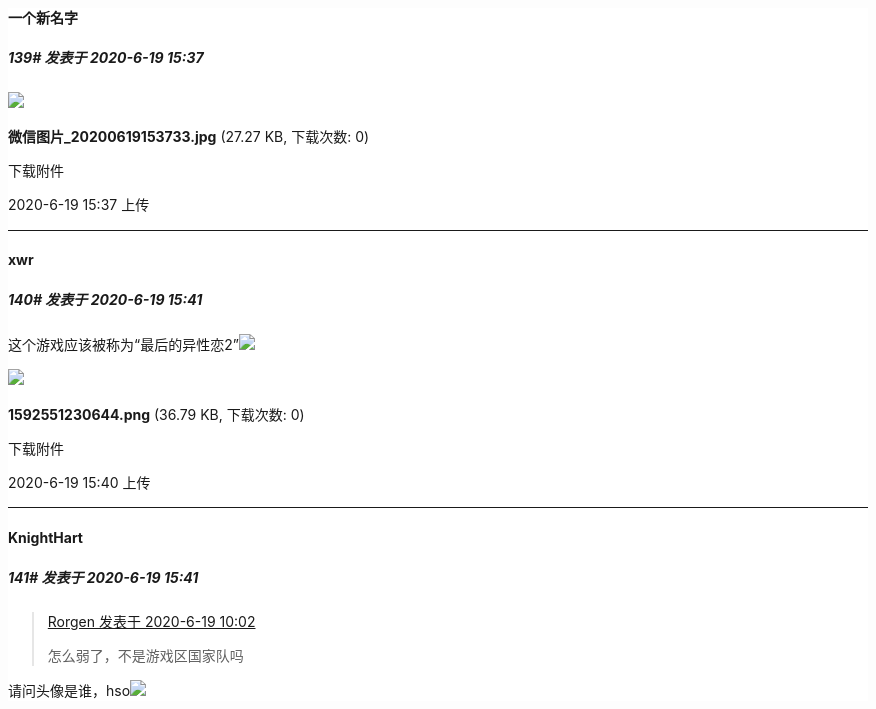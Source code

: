 ####  一个新名字  
##### 139#       发表于 2020-6-19 15:37




<img src="https://img.saraba1st.com/forum/202006/19/153753rkuppufn9kkz7yp4.jpg" referrerpolicy="no-referrer">


<strong>微信图片_20200619153733.jpg</strong> (27.27 KB, 下载次数: 0)

下载附件

2020-6-19 15:37 上传












-----

####  xwr  
##### 140#       发表于 2020-6-19 15:41




这个游戏应该被称为“最后的异性恋2”<img src="https://static.saraba1st.com/image/smiley/face2017/067.png" referrerpolicy="no-referrer">

<img src="https://img.saraba1st.com/forum/202006/19/154034qb2cx2zxf25m0mjj.png" referrerpolicy="no-referrer">


<strong>1592551230644.png</strong> (36.79 KB, 下载次数: 0)

下载附件

2020-6-19 15:40 上传












-----

####  KnightHart  
##### 141#       发表于 2020-6-19 15:41



<blockquote><a href="httphttps://bbs.saraba1st.com/2b/forum.php?mod=redirect&amp;goto=findpost&amp;pid=47859616&amp;ptid=1942598" target="_blank">Rorgen 发表于 2020-6-19 10:02</a>

怎么弱了，不是游戏区国家队吗</blockquote>
请问头像是谁，hso<img src="https://static.saraba1st.com/image/smiley/face2017/050.png" referrerpolicy="no-referrer">
